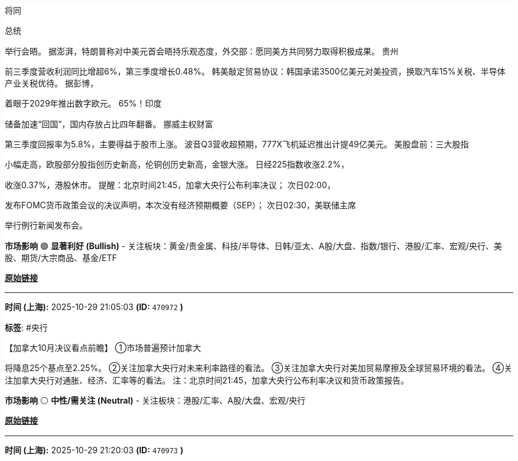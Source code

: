 将同

总统

举行会晤。
据澎湃，特朗普称对中美元首会晤持乐观态度，外交部：愿同美方共同努力取得积极成果。
贵州

前三季度营收利润同比增超6%，第三季度增长0.48%。
韩美敲定贸易协议：韩国承诺3500亿美元对美投资，换取汽车15%关税、半导体产业关税优待。
据彭博，


着眼于2029年推出数字欧元。
65%！印度

储备加速“回国”，国内存放占比四年翻番。
挪威主权财富

第三季度回报率为5.8%，主要得益于股市上涨。
波音Q3营收超预期，777X飞机延迟推出计提49亿美元。
美股盘前：三大股指

小幅走高，欧股部分股指创历史新高，伦铜创历史新高，金银大涨。
日经225指数收涨2.2%，

收涨0.37%，港股休市。
提醒：北京时间21:45，加拿大央行公布利率决议；
次日02:00，

发布FOMC货币政策会议的决议声明，本次没有经济预期概要（SEP）；
次日02:30，美联储主席

举行例行新闻发布会。

**市场影响** 🟢 **显著利好 (Bullish)** - 关注板块：黄金/贵金属、科技/半导体、日韩/亚太、A股/大盘、指数/银行、港股/汇率、宏观/央行、美股、期货/大宗商品、基金/ETF

**[原始链接](https://t.me/FinanceNewsDaily/470971)**

---
**时间 (上海):** 2025-10-29 21:05:03 **(ID:** `470972` **)**

**标签**: #央行

【加拿大10月决议看点前瞻】
①市场普遍预计加拿大

将降息25个基点至2.25%。
②关注加拿大央行对未来利率路径的看法。
③关注加拿大央行对美加贸易摩擦及全球贸易环境的看法。
④关注加拿大央行对通胀、经济、汇率等的看法。
注：北京时间21:45，加拿大央行公布利率决议和货币政策报告。

**市场影响** ⚪ **中性/需关注 (Neutral)** - 关注板块：港股/汇率、A股/大盘、宏观/央行

**[原始链接](https://t.me/FinanceNewsDaily/470972)**

---
**时间 (上海):** 2025-10-29 21:20:03 **(ID:** `470973` **)**
